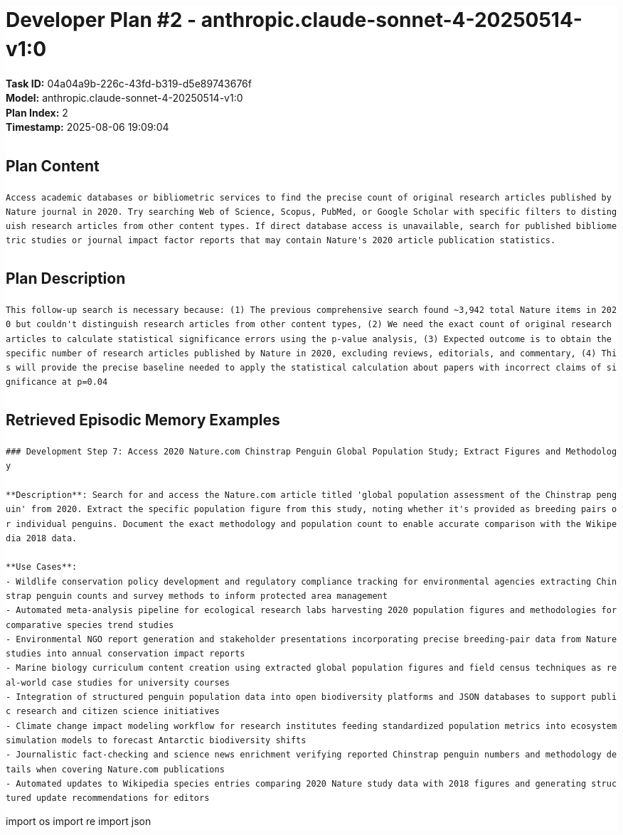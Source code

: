 # Developer Plan #2 - anthropic.claude-sonnet-4-20250514-v1:0

**Task ID:** 04a04a9b-226c-43fd-b319-d5e89743676f  
**Model:** anthropic.claude-sonnet-4-20250514-v1:0  
**Plan Index:** 2  
**Timestamp:** 2025-08-06 19:09:04

## Plan Content
```
Access academic databases or bibliometric services to find the precise count of original research articles published by Nature journal in 2020. Try searching Web of Science, Scopus, PubMed, or Google Scholar with specific filters to distinguish research articles from other content types. If direct database access is unavailable, search for published bibliometric studies or journal impact factor reports that may contain Nature's 2020 article publication statistics.
```

## Plan Description
```
This follow-up search is necessary because: (1) The previous comprehensive search found ~3,942 total Nature items in 2020 but couldn't distinguish research articles from other content types, (2) We need the exact count of original research articles to calculate statistical significance errors using the p-value analysis, (3) Expected outcome is to obtain the specific number of research articles published by Nature in 2020, excluding reviews, editorials, and commentary, (4) This will provide the precise baseline needed to apply the statistical calculation about papers with incorrect claims of significance at p=0.04
```

## Retrieved Episodic Memory Examples
```
### Development Step 7: Access 2020 Nature.com Chinstrap Penguin Global Population Study; Extract Figures and Methodology

**Description**: Search for and access the Nature.com article titled 'global population assessment of the Chinstrap penguin' from 2020. Extract the specific population figure from this study, noting whether it's provided as breeding pairs or individual penguins. Document the exact methodology and population count to enable accurate comparison with the Wikipedia 2018 data.

**Use Cases**:
- Wildlife conservation policy development and regulatory compliance tracking for environmental agencies extracting Chinstrap penguin counts and survey methods to inform protected area management
- Automated meta-analysis pipeline for ecological research labs harvesting 2020 population figures and methodologies for comparative species trend studies
- Environmental NGO report generation and stakeholder presentations incorporating precise breeding-pair data from Nature studies into annual conservation impact reports
- Marine biology curriculum content creation using extracted global population figures and field census techniques as real-world case studies for university courses
- Integration of structured penguin population data into open biodiversity platforms and JSON databases to support public research and citizen science initiatives
- Climate change impact modeling workflow for research institutes feeding standardized population metrics into ecosystem simulation models to forecast Antarctic biodiversity shifts
- Journalistic fact-checking and science news enrichment verifying reported Chinstrap penguin numbers and methodology details when covering Nature.com publications
- Automated updates to Wikipedia species entries comparing 2020 Nature study data with 2018 figures and generating structured update recommendations for editors

```
import os
import re
import json
